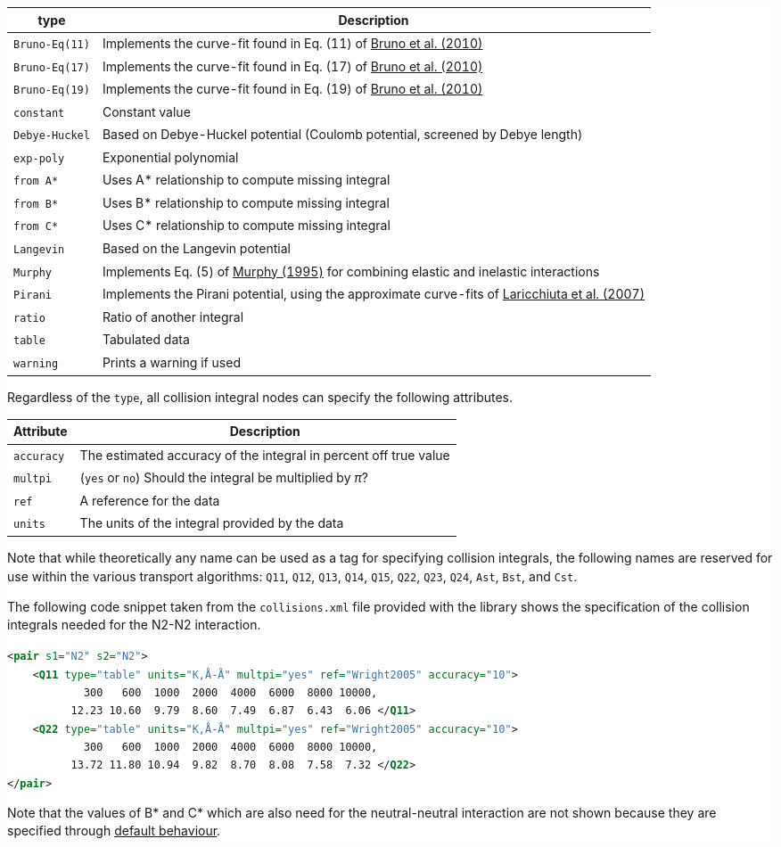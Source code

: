 type              | Description
------------------|------------
`Bruno-Eq(11)`    | Implements the curve-fit found in Eq. (11) of [Bruno et al. (2010)](bibliography.md#Bruno2010)
`Bruno-Eq(17)`    | Implements the curve-fit found in Eq. (17) of [Bruno et al. (2010)](bibliography.md#Bruno2010)
`Bruno-Eq(19)`    | Implements the curve-fit found in Eq. (19) of [Bruno et al. (2010)](bibliography.md#Bruno2010)
`constant`        | Constant value
`Debye-Huckel`    | Based on Debye-Huckel potential (Coulomb potential, screened by Debye length)
`exp-poly`        | Exponential polynomial
`from A*`         | Uses A* relationship to compute missing integral
`from B*`         | Uses B* relationship to compute missing integral
`from C*`         | Uses C* relationship to compute missing integral
`Langevin`        | Based on the Langevin potential
`Murphy`          | Implements Eq. (5) of [Murphy (1995)](bibliography.md#Murphy1995) for combining elastic and inelastic interactions
`Pirani`          | Implements the Pirani potential, using the approximate curve-fits of [Laricchiuta et al. (2007)](bibliography.md#Laricchiuta2007)
`ratio`           | Ratio of another integral
`table`           | Tabulated data
`warning`         | Prints a warning if used

Regardless of the `type`, all collision integral nodes can specify the following
attributes.

Attribute  | Description
-----------|------------
`accuracy` | The estimated accuracy of the integral in percent off true value
`multpi`   | (`yes` or `no`) Should the integral be multiplied by $`\pi`$?
`ref`      | A reference for the data
`units`    | The units of the integral provided by the data

Note that while theoretically any name can be used as a tag for specifying collision
integrals, the following names are reserved for use within the various transport
algorithms: `Q11`, `Q12`, `Q13`, `Q14`, `Q15`, `Q22`, `Q23`, `Q24`, `Ast`, `Bst`, and
`Cst`.

The following code snippet taken from the `collisions.xml` file provided with the library
shows the specification of the collision integrals needed for the N2-N2 interaction.
```xml
<pair s1="N2" s2="N2">
    <Q11 type="table" units="K,Å-Å" multpi="yes" ref="Wright2005" accuracy="10">
            300   600  1000  2000  4000  6000  8000 10000,
          12.23 10.60  9.79  8.60  7.49  6.87  6.43  6.06 </Q11>
    <Q22 type="table" units="K,Å-Å" multpi="yes" ref="Wright2005" accuracy="10">
            300   600  1000  2000  4000  6000  8000 10000,
          13.72 11.80 10.94  9.82  8.70  8.08  7.58  7.32 </Q22>
</pair>
```

Note that the values of B* and C* which are also need for the neutral-neutral interaction
are not shown because they are specified through [default behaviour](#collisions_defaults).
